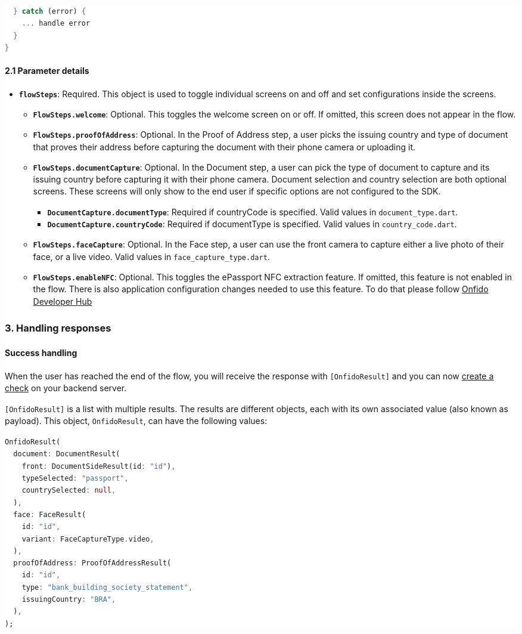 ```dart
  } catch (error) {
    ... handle error
  }
}
```

#### 2.1 Parameter details

* **`flowSteps`**: Required. This object is used to toggle individual screens on and off and set configurations inside the screens. 
  * **`FlowSteps.welcome`**: Optional. This toggles the welcome screen on or off. If omitted, this screen does not appear in the flow.

  * **`FlowSteps.proofOfAddress`**: Optional. In the Proof of Address step, a user picks the issuing country and type of document that proves their address before capturing the document with their phone camera or uploading it.

  * **`FlowSteps.documentCapture`**: Optional. In the Document step, a user can pick the type of document to capture and its issuing country before capturing it with their phone camera. Document selection and country selection are both optional screens. These screens will only show to the end user if specific options are not configured to the SDK.
    * **`DocumentCapture.documentType`**: Required if countryCode is specified. Valid values in `document_type.dart`.
    * **`DocumentCapture.countryCode`**: Required if documentType is specified. Valid values in `country_code.dart`.

  * **`FlowSteps.faceCapture`**: Optional. In the Face step, a user can use the front camera to capture either a live photo of their face, or a live video. Valid values in `face_capture_type.dart`.
  * **`FlowSteps.enableNFC`**: Optional.  This toggles the ePassport NFC extraction feature. If omitted, this feature is not enabled in the flow. There is also application configuration changes needed to use this feature. To do that please follow [Onfido Developer Hub](#https://developers.onfido.com/guide/document-report-nfc#enable-nfc-in-the-onfido-sdks)

### 3. Handling responses

#### Success handling
When the user has reached the end of the flow, you will receive the response with `[OnfidoResult]` and you can now [create a check]() on your backend server.

`[OnfidoResult]` is a list with multiple results. The results are different objects, each with its own associated value (also known as payload). This object, `OnfidoResult`, can have the following values:

```dart
OnfidoResult(
  document: DocumentResult(
    front: DocumentSideResult(id: "id"),
    typeSelected: "passport",
    countrySelected: null,
  ),
  face: FaceResult(
    id: "id",
    variant: FaceCaptureType.video,
  ),
  proofOfAddress: ProofOfAddressResult(
    id: "id",
    type: "bank_building_society_statement",
    issuingCountry: "BRA",
  ),
);
```
